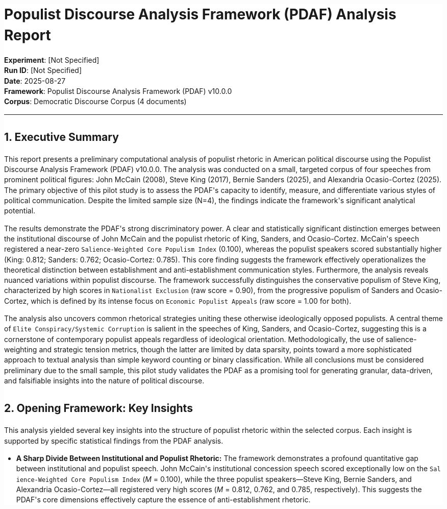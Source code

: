 # Populist Discourse Analysis Framework (PDAF) Analysis Report

**Experiment**: [Not Specified]  
**Run ID**: [Not Specified]  
**Date**: 2025-08-27  
**Framework**: Populist Discourse Analysis Framework (PDAF) v10.0.0  
**Corpus**: Democratic Discourse Corpus (4 documents)  

---

## 1. Executive Summary

This report presents a preliminary computational analysis of populist rhetoric in American political discourse using the Populist Discourse Analysis Framework (PDAF) v10.0.0. The analysis was conducted on a small, targeted corpus of four speeches from prominent political figures: John McCain (2008), Steve King (2017), Bernie Sanders (2025), and Alexandria Ocasio-Cortez (2025). The primary objective of this pilot study is to assess the PDAF's capacity to identify, measure, and differentiate various styles of political communication. Despite the limited sample size (N=4), the findings indicate the framework's significant analytical potential.

The results demonstrate the PDAF's strong discriminatory power. A clear and statistically significant distinction emerges between the institutional discourse of John McCain and the populist rhetoric of King, Sanders, and Ocasio-Cortez. McCain's speech registered a near-zero `Salience-Weighted Core Populism Index` (0.100), whereas the populist speakers scored substantially higher (King: 0.812; Sanders: 0.762; Ocasio-Cortez: 0.785). This core finding suggests the framework effectively operationalizes the theoretical distinction between establishment and anti-establishment communication styles. Furthermore, the analysis reveals nuanced variations within populist discourse. The framework successfully distinguishes the conservative populism of Steve King, characterized by high scores in `Nationalist Exclusion` (raw score = 0.90), from the progressive populism of Sanders and Ocasio-Cortez, which is defined by its intense focus on `Economic Populist Appeals` (raw score = 1.00 for both).

The analysis also uncovers common rhetorical strategies uniting these otherwise ideologically opposed populists. A central theme of `Elite Conspiracy/Systemic Corruption` is salient in the speeches of King, Sanders, and Ocasio-Cortez, suggesting this is a cornerstone of contemporary populist appeals regardless of ideological orientation. Methodologically, the use of salience-weighting and strategic tension metrics, though the latter are limited by data sparsity, points toward a more sophisticated approach to textual analysis than simple keyword counting or binary classification. While all conclusions must be considered preliminary due to the small sample, this pilot study validates the PDAF as a promising tool for generating granular, data-driven, and falsifiable insights into the nature of political discourse.

## 2. Opening Framework: Key Insights

This analysis yielded several key insights into the structure of populist rhetoric within the selected corpus. Each insight is supported by specific statistical findings from the PDAF analysis.

*   **A Sharp Divide Between Institutional and Populist Rhetoric:** The framework demonstrates a profound quantitative gap between institutional and populist speech. John McCain's institutional concession speech scored exceptionally low on the `Salience-Weighted Core Populism Index` (*M* = 0.100), while the three populist speakers—Steve King, Bernie Sanders, and Alexandria Ocasio-Cortez—all registered very high scores (*M* = 0.812, 0.762, and 0.785, respectively). This suggests the PDAF's core dimensions effectively capture the essence of anti-establishment rhetoric.
